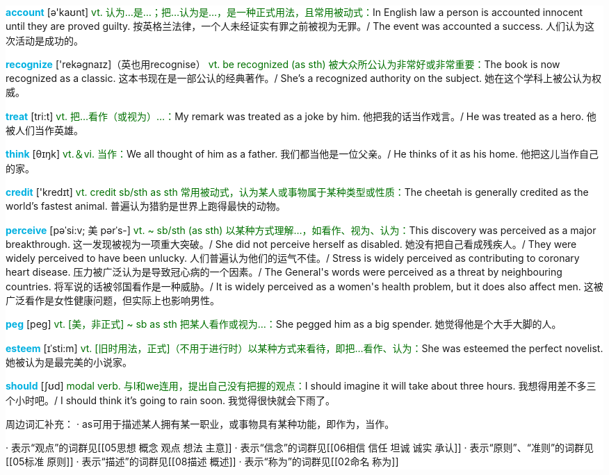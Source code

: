 <font color="sky blue">**account**</font> [ə'kaʊnt] 
<font color="rgb(227, 108, 9)">vt. 认为…是…；把…认为是…，是一种正式用法，且常用被动式：</font>In English law a person is accounted innocent until they are proved guilty. 按英格兰法律，一个人未经证实有罪之前被视为无罪。/ The event was accounted a success. 人们认为这次活动是成功的。

<font color="sky blue">**recognize**</font> ['rekəɡnaɪz]（英也用recognise）
<font color="rgb(227, 108, 9)">vt. be recognized (as sth) 被大众所公认为非常好或非常重要：</font>The book is now recognized as a classic. 这本书现在是一部公认的经典著作。/ She’s a recognized authority on the subject. 她在这个学科上被公认为权威。

<font color="sky blue">**treat**</font> [tri:t] 
<font color="rgb(227, 108, 9)">vt. 把…看作（或视为）…：</font>My remark was treated as a joke by him. 他把我的话当作戏言。/ He was treated as a hero. 他被人们当作英雄。

<font color="sky blue">**think**</font> [θɪŋk] 
<font color="rgb(227, 108, 9)">vt.＆vi. 当作：</font>We all thought of him as a father. 我们都当他是一位父亲。/ He thinks of it as his home. 他把这儿当作自己的家。

<font color="sky blue">**credit**</font> ['kredɪt] 
<font color="rgb(227, 108, 9)">vt. credit sb/sth as sth 常用被动式，认为某人或事物属于某种类型或性质：</font>The cheetah is generally credited as the world’s fastest animal. 普遍认为猎豹是世界上跑得最快的动物。
 
<font color="sky blue">**perceive**</font> [pəˈsi:v; 美 pərˈs-]
<font color="rgb(227, 108, 9)">vt. ~ sb/sth (as sth) 以某种方式理解…，如看作、视为、认为：</font>This discovery was perceived as a major breakthrough. 这一发现被视为一项重大突破。/ She did not perceive herself as disabled. 她没有把自己看成残疾人。/ They were widely perceived to have been unlucky. 人们普遍认为他们的运气不佳。/ Stress is widely perceived as contributing to coronary heart disease. 压力被广泛认为是导致冠心病的一个因素。/ The General's words were perceived as a threat by neighbouring countries. 将军说的话被邻国看作是一种威胁。/ It is widely perceived as a women's health problem, but it does also affect men. 这被广泛看作是女性健康问题，但实际上也影响男性。           
           
<font color="sky blue">**peg**</font> [peg]
<font color="rgb(227, 108, 9)">vt. [美，非正式] ~ sb as sth 把某人看作或视为…：</font>She pegged him as a big spender. 她觉得他是个大手大脚的人。

<font color="sky blue">**esteem**</font> [ɪˈsti:m]
<font color="rgb(227, 108, 9)">vt. [旧时用法，正式]（不用于进行时）以某种方式来看待，即把…看作、认为：</font>She was esteemed the perfect novelist. 她被认为是最完美的小说家。

<font color="sky blue">**should**</font> [ʃʊd] 
<font color="rgb(227, 108, 9)">modal verb. 与I和we连用，提出自己没有把握的观点：</font>I should imagine it will take about three hours. 我想得用差不多三个小时吧。/ I should think it’s going to rain soon. 我觉得很快就会下雨了。

周边词汇补充：
· as可用于描述某人拥有某一职业，或事物具有某种功能，即作为，当作。

· 表示“观点”的词群见[[05思想 概念 观点 想法 主意]]
· 表示“信念”的词群见[[06相信 信任 坦诚 诚实 承认]]
· 表示“原则”、“准则”的词群见[[05标准 原则]]
· 表示“描述”的词群见[[08描述 概述]]
· 表示“称为”的词群见[[02命名 称为]]
